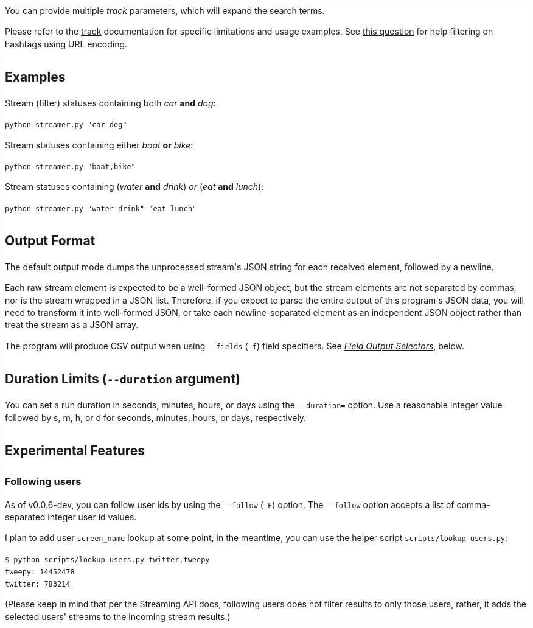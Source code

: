 You can provide multiple *track* parameters, which will expand the search terms.

Please refer to the [track][parameters-track] documentation for specific limitations and
usage examples.  See [this question][twitter-track-hashtags] for help filtering on hashtags using
URL encoding.

## Examples ##

Stream (filter) statuses containing both *car* **and** *dog*:

    python streamer.py "car dog"

Stream statuses containing either *boat* **or** *bike*:

    python streamer.py "boat,bike"

Stream statuses containing (*water* **and** *drink*) *or* (*eat* **and** *lunch*):

    python streamer.py "water drink" "eat lunch"

## Output Format ##

The default output mode dumps the unprocessed stream's JSON string for each received
element, followed by a newline.

Each raw stream element is expected to be a well-formed JSON object, but the
stream elements are not separated by commas, nor is the stream wrapped in a JSON
list.  Therefore, if you expect to parse the entire output of this program's JSON
data, you will need to transform it into well-formed JSON, or take each newline-separated
element as an independent JSON object rather than treat the stream as a JSON array.

The program will produce CSV output when using `--fields` (`-f`) field specifiers.
See [*Field Output Selectors*](#field-output-selectors), below.

## Duration Limits (`--duration` argument) ##

You can set a run duration in seconds, minutes, hours, or days using the
`--duration=` option.  Use a reasonable integer value followed by s, m, h, or
d for seconds, minutes, hours, or days, respectively.

## Experimental Features ##

### Following users ###

As of v0.0.6-dev, you can follow user ids by using the `--follow` (`-F`) option.
The `--follow` option accepts a list of comma-separated integer user id values.

I plan to add user `screen_name` lookup at some point, in the meantime,
you can use the helper script `scripts/lookup-users.py`:

    $ python scripts/lookup-users.py twitter,tweepy
    tweepy: 14452478
    twitter: 783214

(Please keep in mind that per the Streaming API docs, following users does not
filter results to only those users, rather, it adds the selected users' streams
to the incoming stream results.)


[streaming-apis]: https://dev.twitter.com/docs/streaming-apis
[parameters-track]: https://dev.twitter.com/docs/streaming-apis/parameters#track
[statuses-filter]: https://dev.twitter.com/docs/api/1.1/post/statuses/filter
[twitter-api-keys]: https://dev.twitter.com/docs/faq#7447
[tweepy]: https://github.com/tweepy/tweepy
[twitter-tweets]: https://dev.twitter.com/docs/platform-objects/tweets
[parameters-location]: https://dev.twitter.com/docs/streaming-apis/parameters#locations
[twitter-place]: https://dev.twitter.com/docs/platform-objects/places
[twitter-coordinates]: https://dev.twitter.com/docs/platform-objects/tweets#obj-coordinates
[twitter-401-error]: https://dev.twitter.com/discussions/6778
[twitter-geo-search]: https://dev.twitter.com/docs/api/1/get/geo/search
[lookup-usa]: http://api.twitter.com/1/geo/id/96683cc9126741d1.json
[lookup-canada]: http://api.twitter.com/1/geo/id/3376992a082d67c7.json
[twitter-track-hashtags]: https://dev.twitter.com/discussions/7483